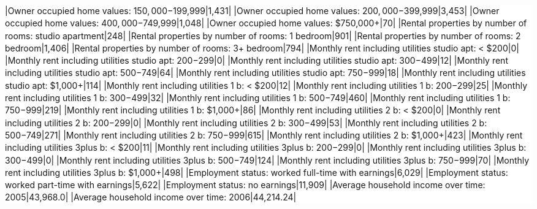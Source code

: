 |Owner occupied home values: $150,000-$199,999|1,431|
|Owner occupied home values: $200,000-$399,999|3,453|
|Owner occupied home values: $400,000-$749,999|1,048|
|Owner occupied home values: $750,000+|70|
|Rental properties by number of rooms: studio apartment|248|
|Rental properties by number of rooms: 1 bedroom|901|
|Rental properties by number of rooms: 2 bedroom|1,406|
|Rental properties by number of rooms: 3+ bedroom|794|
|Monthly rent including utilities studio apt: < $200|0|
|Monthly rent including utilities studio apt: $200-$299|0|
|Monthly rent including utilities studio apt: $300-$499|12|
|Monthly rent including utilities studio apt: $500-$749|64|
|Monthly rent including utilities studio apt: $750-$999|18|
|Monthly rent including utilities studio apt: $1,000+|114|
|Monthly rent including utilities 1 b: < $200|12|
|Monthly rent including utilities 1 b: $200-$299|25|
|Monthly rent including utilities 1 b: $300-$499|32|
|Monthly rent including utilities 1 b: $500-$749|460|
|Monthly rent including utilities 1 b: $750-$999|219|
|Monthly rent including utilities 1 b: $1,000+|86|
|Monthly rent including utilities 2 b: < $200|0|
|Monthly rent including utilities 2 b: $200-$299|0|
|Monthly rent including utilities 2 b: $300-$499|53|
|Monthly rent including utilities 2 b: $500-$749|271|
|Monthly rent including utilities 2 b: $750-$999|615|
|Monthly rent including utilities 2 b: $1,000+|423|
|Monthly rent including utilities 3plus b: < $200|11|
|Monthly rent including utilities 3plus b: $200-$299|0|
|Monthly rent including utilities 3plus b: $300-$499|0|
|Monthly rent including utilities 3plus b: $500-$749|124|
|Monthly rent including utilities 3plus b: $750-$999|70|
|Monthly rent including utilities 3plus b: $1,000+|498|
|Employment status: worked full-time with earnings|6,029|
|Employment status: worked part-time with earnings|5,622|
|Employment status: no earnings|11,909|
|Average household income over time: 2005|43,968.0|
|Average household income over time: 2006|44,214.24|